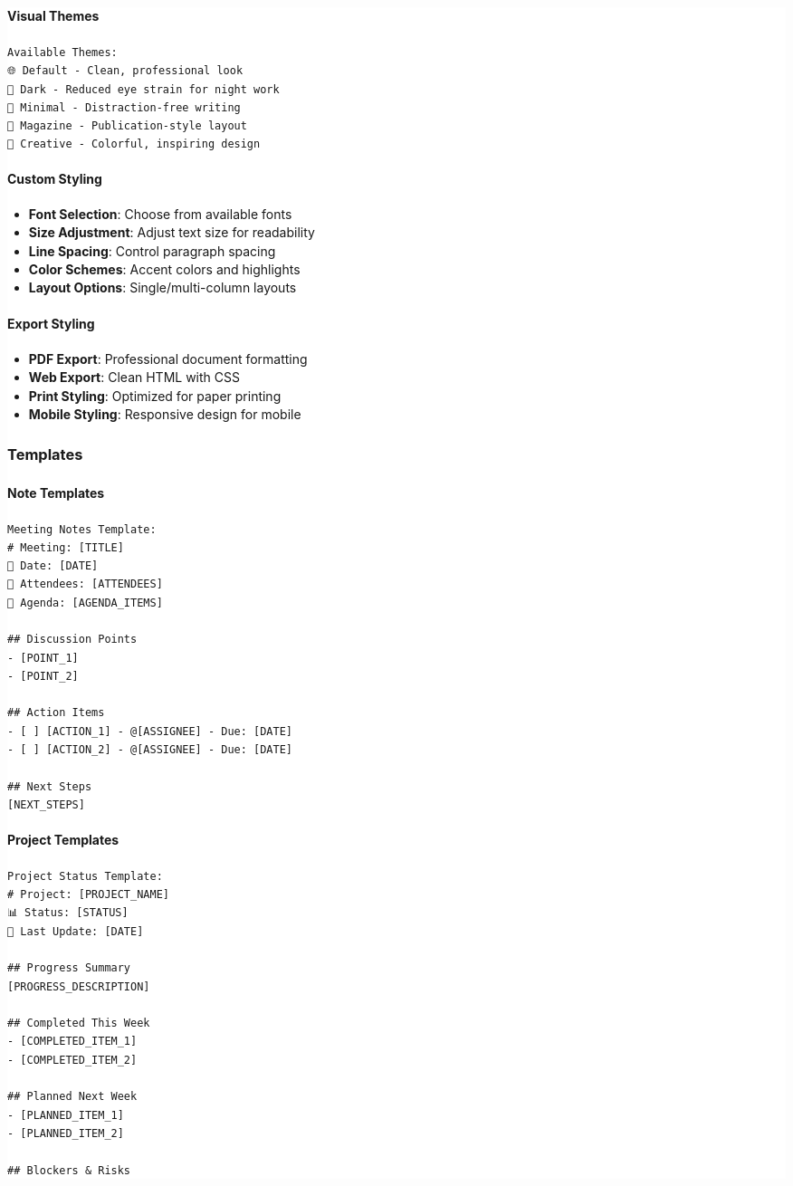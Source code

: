 #### Visual Themes
```
Available Themes:
🌐 Default - Clean, professional look
🌙 Dark - Reduced eye strain for night work
📝 Minimal - Distraction-free writing
📰 Magazine - Publication-style layout
🎨 Creative - Colorful, inspiring design
```

#### Custom Styling
- **Font Selection**: Choose from available fonts
- **Size Adjustment**: Adjust text size for readability
- **Line Spacing**: Control paragraph spacing
- **Color Schemes**: Accent colors and highlights
- **Layout Options**: Single/multi-column layouts

#### Export Styling
- **PDF Export**: Professional document formatting
- **Web Export**: Clean HTML with CSS
- **Print Styling**: Optimized for paper printing
- **Mobile Styling**: Responsive design for mobile

### Templates

#### Note Templates
```
Meeting Notes Template:
# Meeting: [TITLE]
📅 Date: [DATE]
👥 Attendees: [ATTENDEES]
🎯 Agenda: [AGENDA_ITEMS]

## Discussion Points
- [POINT_1]
- [POINT_2]

## Action Items
- [ ] [ACTION_1] - @[ASSIGNEE] - Due: [DATE]
- [ ] [ACTION_2] - @[ASSIGNEE] - Due: [DATE]

## Next Steps
[NEXT_STEPS]
```

#### Project Templates
```
Project Status Template:
# Project: [PROJECT_NAME]
📊 Status: [STATUS]
📅 Last Update: [DATE]

## Progress Summary
[PROGRESS_DESCRIPTION]

## Completed This Week
- [COMPLETED_ITEM_1]
- [COMPLETED_ITEM_2]

## Planned Next Week
- [PLANNED_ITEM_1]
- [PLANNED_ITEM_2]

## Blockers & Risks
```